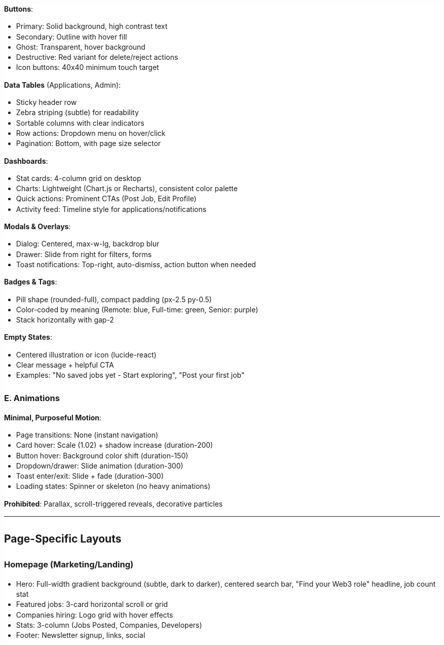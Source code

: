 **Buttons**:
- Primary: Solid background, high contrast text
- Secondary: Outline with hover fill
- Ghost: Transparent, hover background
- Destructive: Red variant for delete/reject actions
- Icon buttons: 40x40 minimum touch target

**Data Tables** (Applications, Admin):
- Sticky header row
- Zebra striping (subtle) for readability
- Sortable columns with clear indicators
- Row actions: Dropdown menu on hover/click
- Pagination: Bottom, with page size selector

**Dashboards**:
- Stat cards: 4-column grid on desktop
- Charts: Lightweight (Chart.js or Recharts), consistent color palette
- Quick actions: Prominent CTAs (Post Job, Edit Profile)
- Activity feed: Timeline style for applications/notifications

**Modals & Overlays**:
- Dialog: Centered, max-w-lg, backdrop blur
- Drawer: Slide from right for filters, forms
- Toast notifications: Top-right, auto-dismiss, action button when needed

**Badges & Tags**:
- Pill shape (rounded-full), compact padding (px-2.5 py-0.5)
- Color-coded by meaning (Remote: blue, Full-time: green, Senior: purple)
- Stack horizontally with gap-2

**Empty States**:
- Centered illustration or icon (lucide-react)
- Clear message + helpful CTA
- Examples: "No saved jobs yet - Start exploring", "Post your first job"

### E. Animations

**Minimal, Purposeful Motion**:
- Page transitions: None (instant navigation)
- Card hover: Scale (1.02) + shadow increase (duration-200)
- Button hover: Background color shift (duration-150)
- Dropdown/drawer: Slide animation (duration-300)
- Toast enter/exit: Slide + fade (duration-300)
- Loading states: Spinner or skeleton (no heavy animations)

**Prohibited**: Parallax, scroll-triggered reveals, decorative particles

---

## Page-Specific Layouts

### Homepage (Marketing/Landing)
- Hero: Full-width gradient background (subtle, dark to darker), centered search bar, "Find your Web3 role" headline, job count stat
- Featured jobs: 3-card horizontal scroll or grid
- Companies hiring: Logo grid with hover effects
- Stats: 3-column (Jobs Posted, Companies, Developers)
- Footer: Newsletter signup, links, social
